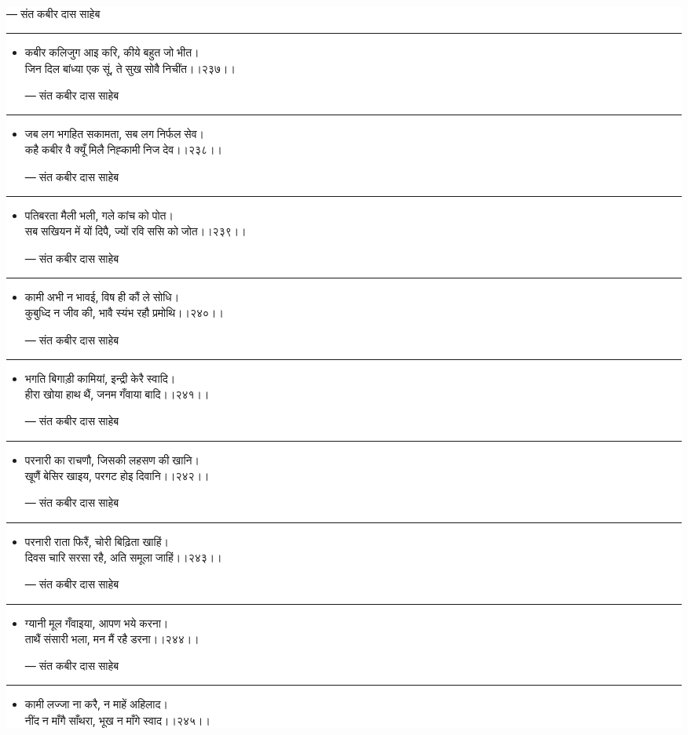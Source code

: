   — संत कबीर दास साहेब

---

- कबीर कलिजुग आइ करि, कीये बहुत जो भीत।\
  जिन दिल बांध्या एक सूं, ते सुख सोवै निचींत।।२३७।।

  — संत कबीर दास साहेब

---

- जब लग भगहित सकामता, सब लग निर्फल सेव।\
  कहै कबीर वै क्यूँ मिलै निह्कामी निज देव।।२३८।।

  — संत कबीर दास साहेब

---

- पतिबरता मैली भली, गले कांच को पोत।\
  सब सखियन में यों दिपै, ज्यों रवि ससि को जोत।।२३९।।

  — संत कबीर दास साहेब

---

- कामी अभी न भावई, विष ही कौं ले सोधि।\
  कुबुध्दि न जीव की, भावै स्यंभ रहौ प्रमोथि।।२४०।।

  — संत कबीर दास साहेब

---

- भगति बिगाड़ी कामियां, इन्द्री केरै स्वादि।\
  हीरा खोया हाथ थैं, जनम गँवाया बादि।।२४१।।

  — संत कबीर दास साहेब

---

- परनारी का राचणौ, जिसकी लहसण की खानि।\
  खूणैं बेसिर खाइय, परगट होइ दिवानि।।२४२।।

  — संत कबीर दास साहेब

---

- परनारी राता फिरैं, चोरी बिढ़िता खाहिं।\
  दिवस चारि सरसा रहै, अति समूला जाहिं।।२४३।।

  — संत कबीर दास साहेब

---

- ग्यानी मूल गँवाइया, आपण भये करना।\
  ताथैं संसारी भला, मन मैं रहै डरना।।२४४।।

  — संत कबीर दास साहेब

---

- कामी लज्जा ना करै, न माहें अहिलाद।\
  नींद न माँगै साँथरा, भूख न माँगे स्वाद।।२४५।।
